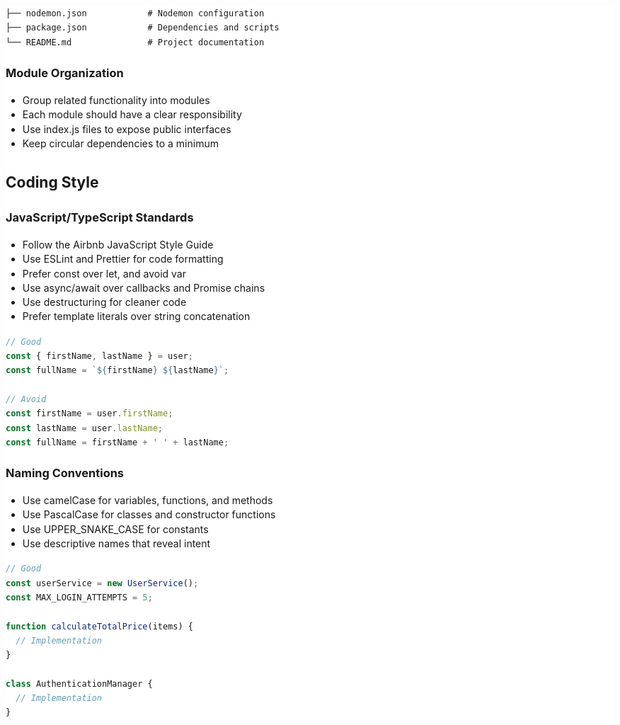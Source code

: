```
├── nodemon.json            # Nodemon configuration
├── package.json            # Dependencies and scripts
└── README.md               # Project documentation
```

### Module Organization

- Group related functionality into modules
- Each module should have a clear responsibility
- Use index.js files to expose public interfaces
- Keep circular dependencies to a minimum

## Coding Style

### JavaScript/TypeScript Standards

- Follow the Airbnb JavaScript Style Guide
- Use ESLint and Prettier for code formatting
- Prefer const over let, and avoid var
- Use async/await over callbacks and Promise chains
- Use destructuring for cleaner code
- Prefer template literals over string concatenation

```javascript
// Good
const { firstName, lastName } = user;
const fullName = `${firstName} ${lastName}`;

// Avoid
const firstName = user.firstName;
const lastName = user.lastName;
const fullName = firstName + ' ' + lastName;
```

### Naming Conventions

- Use camelCase for variables, functions, and methods
- Use PascalCase for classes and constructor functions
- Use UPPER_SNAKE_CASE for constants
- Use descriptive names that reveal intent

```javascript
// Good
const userService = new UserService();
const MAX_LOGIN_ATTEMPTS = 5;

function calculateTotalPrice(items) {
  // Implementation
}

class AuthenticationManager {
  // Implementation
}
```
